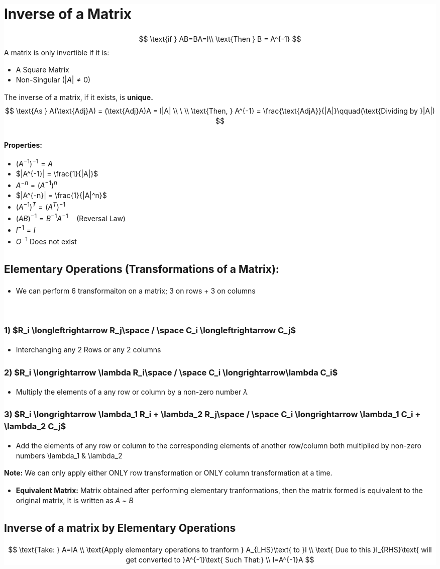 # Inverse of a Matrix
$$
\text{if } AB=BA=I\\ \text{Then } B = A^{-1}  
$$
A matrix is only invertible if it is:
- A Square Matrix
- $\text{Non-Singular }(|A| \neq0)$

The inverse of a matrix, if it exists, is **unique.**
$$
\text{As } A(\text{Adj}A) = (\text{Adj}A)A = I|A|
\\
\
\\
\text{Then, } A^{-1} = \frac{\text{AdjA}}{|A|}\qquad(\text{Dividing by }|A|)
$$	
**Properties:**
- $(A^{-1})^{-1}=A$
- $|A^{-1}| = \frac{1}{|A|}$
- $A^{-n} = (A^{-1})^{n}$
- $|A^{-n}| = \frac{1}{|A|^n}$
- $(A^{-1})^{T} = (A^T)^{-1}$
- $(AB)^{-1} = B^{-1}A^{-1}\quad (\text{Reversal Law})$
- $I^{-1} = I$
- $O^{-1} \text{ Does not exist}$

## Elementary Operations (Transformations of a Matrix):
- We can perform 6 transformaiton on a matrix; 3 on rows + 3 on columns

<br>

### 1) $R_i \longleftrightarrow R_j\space / \space C_i \longleftrightarrow C_j$
- Interchanging any 2 Rows or any 2 columns

### 2) $R_i \longrightarrow \lambda R_i\space / \space C_i \longrightarrow\lambda C_i$
- Multiply the elements of a any row or column by a non-zero number $\lambda$

### 3) $R_i \longrightarrow \lambda_1 R_i + \lambda_2 R_j\space / \space C_i \longrightarrow \lambda_1 C_i + \lambda_2 C_j$
- Add the elements of any row or column to the corresponding elements of another row/column both multiplied by non-zero numbers \lambda_1 & \lambda_2

**Note:** We can only apply either ONLY row transformation or ONLY column transformation at a time.

- **Equivalent Matrix:** Matrix obtained after performing elementary tranformations, then the matrix formed is equivalent to the original matrix, It is written as $A$ ~ $B$
## Inverse of a matrix by Elementary Operations
$$
\text{Take: } A=IA \\ \text{Apply elementary operations to tranform } A_{LHS}\text{ to }I
\\
\text{ Due to this }I_{RHS}\text{ will get converted to }A^{-1}\text{ Such That:}
\\
I=A^{-1}A
$$
